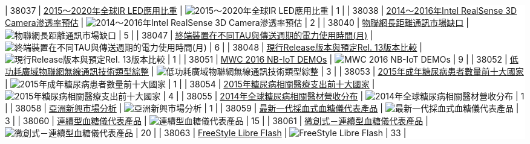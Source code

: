| 38037 | [2015～2020年全球IR LED應用比重](https://www.topology.com.tw/DataContent/graph/2015%EF%BD%9E2020%E5%B9%B4%E5%85%A8%E7%90%83IR%20LED%E6%87%89%E7%94%A8%E6%AF%94%E9%87%8D/38037) | ![2015～2020年全球IR LED應用比重](https://www.topology.com.tw/System/DownloadImg/2ac7c3e4a89a62bea60a1a95c0a19551.gif/graph/38037) | <span title="39756">1</span> |
| 38038 | [2014～2016年Intel RealSense 3D Camera滲透率預估](https://www.topology.com.tw/DataContent/graph/2014%EF%BD%9E2016%E5%B9%B4Intel%20RealSense%203D%20Camera%E6%BB%B2%E9%80%8F%E7%8E%87%E9%A0%90%E4%BC%B0/38038) | ![2014～2016年Intel RealSense 3D Camera滲透率預估](https://www.topology.com.tw/System/DownloadImg/47b06c8d1d0ccf798e770d05c9cc0663.gif/graph/38038) | <span title="40039, 40038">2</span> |
| 38040 | [物聯網長距離通訊市場缺口](https://www.topology.com.tw/DataContent/graph/%E7%89%A9%E8%81%AF%E7%B6%B2%E9%95%B7%E8%B7%9D%E9%9B%A2%E9%80%9A%E8%A8%8A%E5%B8%82%E5%A0%B4%E7%BC%BA%E5%8F%A3/38040) | ![物聯網長距離通訊市場缺口](https://www.topology.com.tw/System/DownloadImg/ad91c96460cecabfeb670fe40479f593.gif/graph/38040) | <span title="10224, 12775, 13604, 22879, 25363">5</span> |
| 38047 | [終端裝置在不同TAU與傳送週期的電力使用時間(月)](https://www.topology.com.tw/DataContent/graph/%E7%B5%82%E7%AB%AF%E8%A3%9D%E7%BD%AE%E5%9C%A8%E4%B8%8D%E5%90%8CTAU%E8%88%87%E5%82%B3%E9%80%81%E9%80%B1%E6%9C%9F%E7%9A%84%E9%9B%BB%E5%8A%9B%E4%BD%BF%E7%94%A8%E6%99%82%E9%96%93(%E6%9C%88)/38047) | ![終端裝置在不同TAU與傳送週期的電力使用時間(月)](https://www.topology.com.tw/System/DownloadImg/8314bdef73ed63fdff00969332687876.gif/graph/38047) | <span title="7158, 21110, 30877, 37870, 38570, 38573">6</span> |
| 38048 | [現行Release版本與預定Rel. 13版本比較](https://www.topology.com.tw/DataContent/graph/%E7%8F%BE%E8%A1%8CRelease%E7%89%88%E6%9C%AC%E8%88%87%E9%A0%90%E5%AE%9ARel.%2013%E7%89%88%E6%9C%AC%E6%AF%94%E8%BC%83/38048) | ![現行Release版本與預定Rel. 13版本比較](https://www.topology.com.tw/System/DownloadImg/e3ad31189fecc463bb610feb2fbf6ff3.gif/graph/38048) | <span title="39374">1</span> |
| 38051 | [MWC 2016 NB-IoT DEMOs](https://www.topology.com.tw/DataContent/graph/MWC%202016%20NB-IoT%20DEMOs/38051) | ![MWC 2016 NB-IoT DEMOs](https://www.topology.com.tw/System/DownloadImg/df60ee32375f51ca0109ef5fa0c0c196.gif/graph/38051) | <span title="37821, 37822, 37829, 37827, 37828, 37837, 37838, 37841, 37839">9</span> |
| 38052 | [低功耗廣域物聯網無線通訊技術類型綜整](https://www.topology.com.tw/DataContent/graph/%E4%BD%8E%E5%8A%9F%E8%80%97%E5%BB%A3%E5%9F%9F%E7%89%A9%E8%81%AF%E7%B6%B2%E7%84%A1%E7%B7%9A%E9%80%9A%E8%A8%8A%E6%8A%80%E8%A1%93%E9%A1%9E%E5%9E%8B%E7%B6%9C%E6%95%B4/38052) | ![低功耗廣域物聯網無線通訊技術類型綜整](https://www.topology.com.tw/System/DownloadImg/8dcb9f9152473e2d569dad78007e409a.gif/graph/38052) | <span title="38143, 40898, 43695">3</span> |
| 38053 | [2015年成年糖尿病患者數量前十大國家](https://www.topology.com.tw/DataContent/graph/2015%E5%B9%B4%E6%88%90%E5%B9%B4%E7%B3%96%E5%B0%BF%E7%97%85%E6%82%A3%E8%80%85%E6%95%B8%E9%87%8F%E5%89%8D%E5%8D%81%E5%A4%A7%E5%9C%8B%E5%AE%B6/38053) | ![2015年成年糖尿病患者數量前十大國家](https://www.topology.com.tw/System/DownloadImg/2f82fcdd2330b660706ec2474cc29cf8.gif/graph/38053) | <span title="36629">1</span> |
| 38054 | [2015年糖尿病相關醫療支出前十大國家](https://www.topology.com.tw/DataContent/graph/2015%E5%B9%B4%E7%B3%96%E5%B0%BF%E7%97%85%E7%9B%B8%E9%97%9C%E9%86%AB%E7%99%82%E6%94%AF%E5%87%BA%E5%89%8D%E5%8D%81%E5%A4%A7%E5%9C%8B%E5%AE%B6/38054) | ![2015年糖尿病相關醫療支出前十大國家](https://www.topology.com.tw/System/DownloadImg/ca1b153316282faff263d54b2e0ec22c.gif/graph/38054) | <span title="24841, 36629, 37769, 37770">4</span> |
| 38055 | [2014年全球糖尿病相關醫材營收分布](https://www.topology.com.tw/DataContent/graph/2014%E5%B9%B4%E5%85%A8%E7%90%83%E7%B3%96%E5%B0%BF%E7%97%85%E7%9B%B8%E9%97%9C%E9%86%AB%E6%9D%90%E7%87%9F%E6%94%B6%E5%88%86%E5%B8%83/38055) | ![2014年全球糖尿病相關醫材營收分布](https://www.topology.com.tw/System/DownloadImg/8d4397ed5baa5132944991e4b6abca07.gif/graph/38055) | <span title="36629">1</span> |
| 38058 | [亞洲新興市場分析](https://www.topology.com.tw/DataContent/graph/%E4%BA%9E%E6%B4%B2%E6%96%B0%E8%88%88%E5%B8%82%E5%A0%B4%E5%88%86%E6%9E%90/38058) | ![亞洲新興市場分析](https://www.topology.com.tw/System/DownloadImg/1d73192cf7db7e2c5b8c40cfbfab6db0.gif/graph/38058) | <span title="3591">1</span> |
| 38059 | [最新一代採血式血糖儀代表產品](https://www.topology.com.tw/DataContent/graph/%E6%9C%80%E6%96%B0%E4%B8%80%E4%BB%A3%E6%8E%A1%E8%A1%80%E5%BC%8F%E8%A1%80%E7%B3%96%E5%84%80%E4%BB%A3%E8%A1%A8%E7%94%A2%E5%93%81/38059) | ![最新一代採血式血糖儀代表產品](https://www.topology.com.tw/System/DownloadImg/7e4e0510523808f71dc2509c43825199.gif/graph/38059) | <span title="38060, 38061, 38069">3</span> |
| 38060 | [連續型血糖儀代表產品](https://www.topology.com.tw/DataContent/graph/%E9%80%A3%E7%BA%8C%E5%9E%8B%E8%A1%80%E7%B3%96%E5%84%80%E4%BB%A3%E8%A1%A8%E7%94%A2%E5%93%81/38060) | ![連續型血糖儀代表產品](https://www.topology.com.tw/System/DownloadImg/df90b149c0a6e13b17da4fa6753739f1.gif/graph/38060) | <span title="1023, 2138, 3841, 9639, 11779, 38061, 38059, 38062, 38063, 38066, 38064, 38065, 38067, 38069, 38070">15</span> |
| 38061 | [微創式－連續型血糖儀代表產品](https://www.topology.com.tw/DataContent/graph/%E5%BE%AE%E5%89%B5%E5%BC%8F%EF%BC%8D%E9%80%A3%E7%BA%8C%E5%9E%8B%E8%A1%80%E7%B3%96%E5%84%80%E4%BB%A3%E8%A1%A8%E7%94%A2%E5%93%81/38061) | ![微創式－連續型血糖儀代表產品](https://www.topology.com.tw/System/DownloadImg/78ab0cd780334ee97a2a7eb1d719dd9d.gif/graph/38061) | <span title="1023, 2138, 3841, 9639, 11779, 22388, 37805, 38054, 38053, 38055, 38060, 38059, 38062, 38063, 38066, 38064, 38065, 38067, 38069, 38070">20</span> |
| 38063 | [FreeStyle Libre Flash](https://www.topology.com.tw/DataContent/graph/FreeStyle%20Libre%20Flash/38063) | ![FreeStyle Libre Flash](https://www.topology.com.tw/System/DownloadImg/5f0ce83ecff32f0dc98c2f501b3c6ac2.gif/graph/38063) | <span title="1647, 2032, 3224, 3339, 4192, 4696, 4712, 5783, 6810, 7048, 8743, 9196, 9925, 9934, 10778, 11013, 11868, 13991, 15050, 15166, 15961, 17497, 20725, 22381, 22892, 24255, 26837, 27197, 29185, 33733, 34259, 36196, 37642">33</span> |